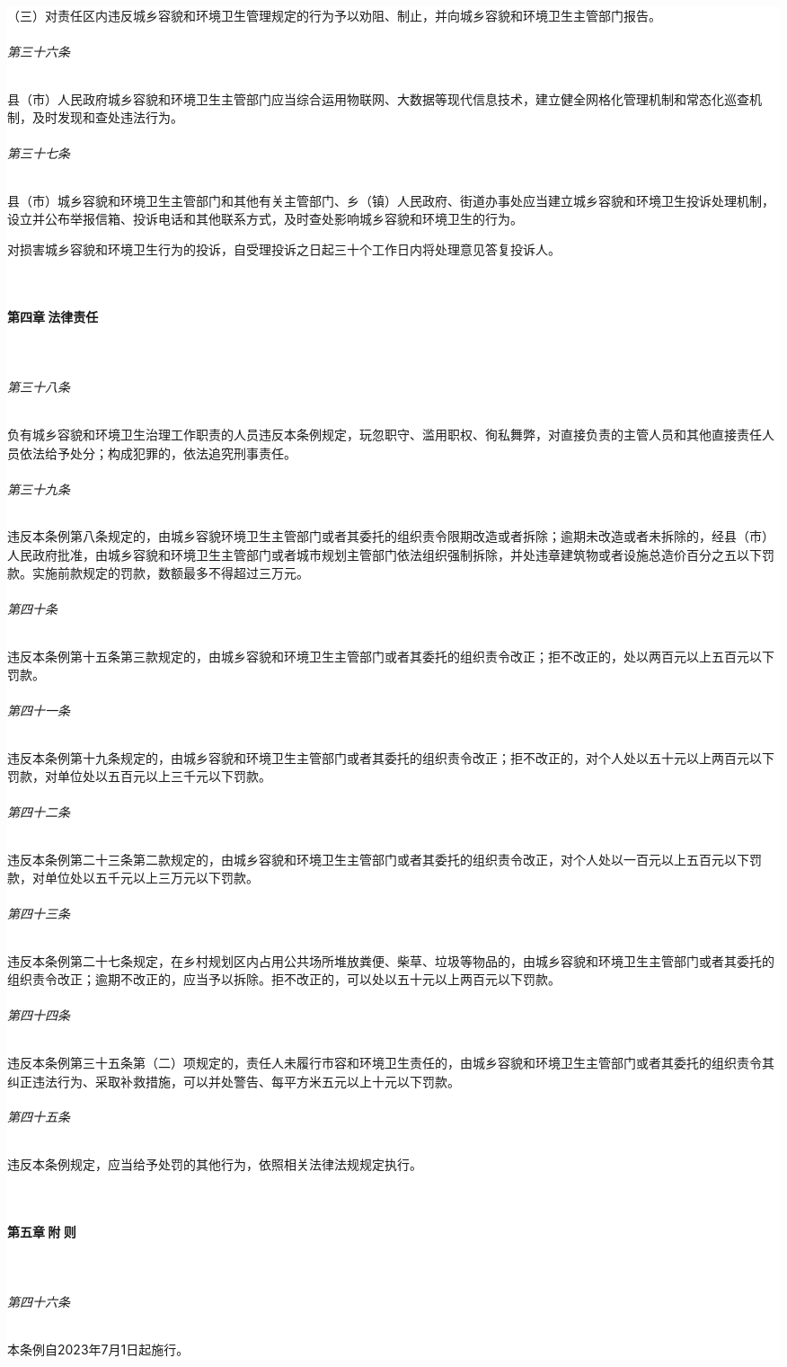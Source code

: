 （三）对责任区内违反城乡容貌和环境卫生管理规定的行为予以劝阻、制止，并向城乡容貌和环境卫生主管部门报告。

###### 第三十六条

县（市）人民政府城乡容貌和环境卫生主管部门应当综合运用物联网、大数据等现代信息技术，建立健全网格化管理机制和常态化巡查机制，及时发现和查处违法行为。

###### 第三十七条

县（市）城乡容貌和环境卫生主管部门和其他有关主管部门、乡（镇）人民政府、街道办事处应当建立城乡容貌和环境卫生投诉处理机制，设立并公布举报信箱、投诉电话和其他联系方式，及时查处影响城乡容貌和环境卫生的行为。

对损害城乡容貌和环境卫生行为的投诉，自受理投诉之日起三十个工作日内将处理意见答复投诉人。

​

#### 第四章 法律责任

​

###### 第三十八条

负有城乡容貌和环境卫生治理工作职责的人员违反本条例规定，玩忽职守、滥用职权、徇私舞弊，对直接负责的主管人员和其他直接责任人员依法给予处分；构成犯罪的，依法追究刑事责任。

###### 第三十九条

违反本条例第八条规定的，由城乡容貌环境卫生主管部门或者其委托的组织责令限期改造或者拆除；逾期未改造或者未拆除的，经县（市）人民政府批准，由城乡容貌和环境卫生主管部门或者城市规划主管部门依法组织强制拆除，并处违章建筑物或者设施总造价百分之五以下罚款。实施前款规定的罚款，数额最多不得超过三万元。

###### 第四十条

违反本条例第十五条第三款规定的，由城乡容貌和环境卫生主管部门或者其委托的组织责令改正；拒不改正的，处以两百元以上五百元以下罚款。

###### 第四十一条

违反本条例第十九条规定的，由城乡容貌和环境卫生主管部门或者其委托的组织责令改正；拒不改正的，对个人处以五十元以上两百元以下罚款，对单位处以五百元以上三千元以下罚款。

###### 第四十二条

违反本条例第二十三条第二款规定的，由城乡容貌和环境卫生主管部门或者其委托的组织责令改正，对个人处以一百元以上五百元以下罚款，对单位处以五千元以上三万元以下罚款。

###### 第四十三条

违反本条例第二十七条规定，在乡村规划区内占用公共场所堆放粪便、柴草、垃圾等物品的，由城乡容貌和环境卫生主管部门或者其委托的组织责令改正；逾期不改正的，应当予以拆除。拒不改正的，可以处以五十元以上两百元以下罚款。

###### 第四十四条

违反本条例第三十五条第（二）项规定的，责任人未履行市容和环境卫生责任的，由城乡容貌和环境卫生主管部门或者其委托的组织责令其纠正违法行为、采取补救措施，可以并处警告、每平方米五元以上十元以下罚款。

###### 第四十五条

违反本条例规定，应当给予处罚的其他行为，依照相关法律法规规定执行。

​

#### 第五章 附 则

​

###### 第四十六条

本条例自2023年7月1日起施行。
